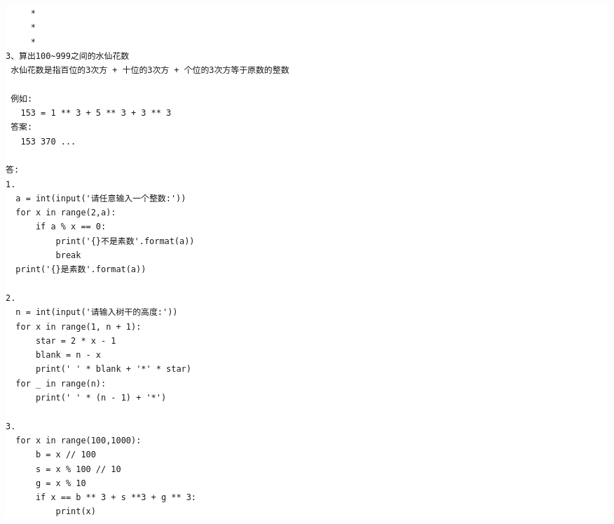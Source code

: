          *
         *
         *
    3、算出100~999之间的水仙花数
     水仙花数是指百位的3次方 + 十位的3次方 + 个位的3次方等于原数的整数

     例如:
       153 = 1 ** 3 + 5 ** 3 + 3 ** 3
     答案:
       153 370 ...

    答:
    1.
      a = int(input('请任意输入一个整数:'))
      for x in range(2,a):
          if a % x == 0:
              print('{}不是素数'.format(a))
              break
      print('{}是素数'.format(a))

    2.
      n = int(input('请输入树干的高度:'))
      for x in range(1, n + 1):
          star = 2 * x - 1
          blank = n - x
          print(' ' * blank + '*' * star)
      for _ in range(n):
          print(' ' * (n - 1) + '*')

    3.
      for x in range(100,1000):
          b = x // 100
          s = x % 100 // 10
          g = x % 10
          if x == b ** 3 + s **3 + g ** 3:
              print(x)
